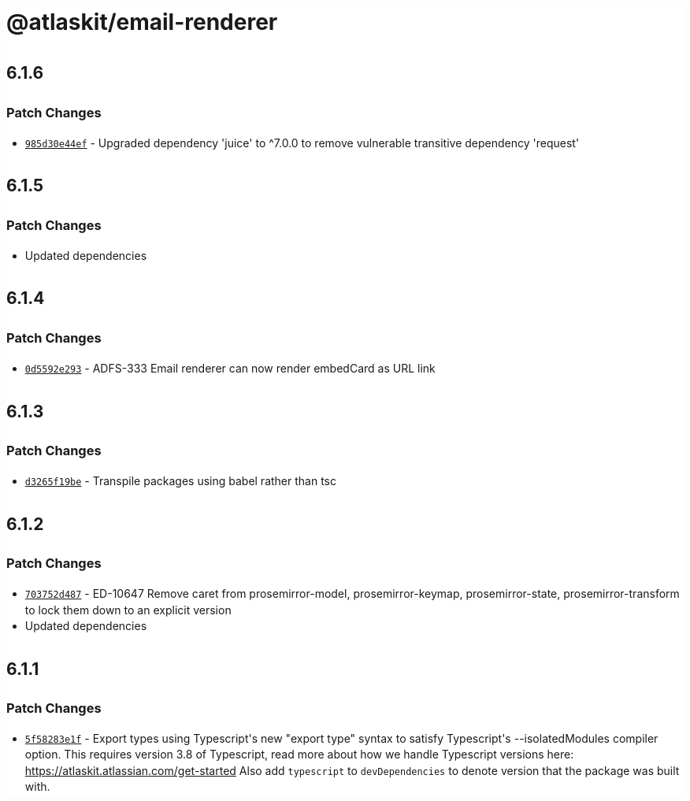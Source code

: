 # @atlaskit/email-renderer

## 6.1.6

### Patch Changes

- [`985d30e44ef`](https://bitbucket.org/atlassian/atlassian-frontend/commits/985d30e44ef) - Upgraded dependency 'juice' to ^7.0.0 to remove vulnerable transitive dependency 'request'

## 6.1.5

### Patch Changes

- Updated dependencies

## 6.1.4

### Patch Changes

- [`0d5592e293`](https://bitbucket.org/atlassian/atlassian-frontend/commits/0d5592e293) - ADFS-333 Email renderer can now render embedCard as URL link

## 6.1.3

### Patch Changes

- [`d3265f19be`](https://bitbucket.org/atlassian/atlassian-frontend/commits/d3265f19be) - Transpile packages using babel rather than tsc

## 6.1.2

### Patch Changes

- [`703752d487`](https://bitbucket.org/atlassian/atlassian-frontend/commits/703752d487) - ED-10647 Remove caret from prosemirror-model, prosemirror-keymap, prosemirror-state, prosemirror-transform to lock them down to an explicit version
- Updated dependencies

## 6.1.1

### Patch Changes

- [`5f58283e1f`](https://bitbucket.org/atlassian/atlassian-frontend/commits/5f58283e1f) - Export types using Typescript's new "export type" syntax to satisfy Typescript's --isolatedModules compiler option.
  This requires version 3.8 of Typescript, read more about how we handle Typescript versions here: https://atlaskit.atlassian.com/get-started
  Also add `typescript` to `devDependencies` to denote version that the package was built with.
